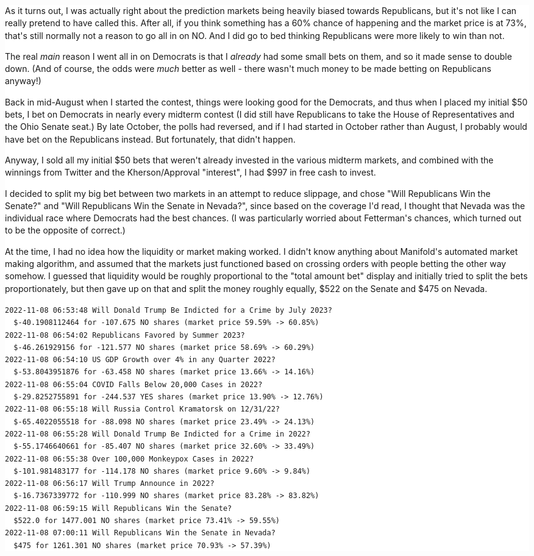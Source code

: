 As it turns out, I was actually right about the prediction markets being heavily biased towards Republicans, but it's not like I can really pretend to have called this. After all, if you think something has a 60% chance of happening and the market price is at 73%, that's still normally not a reason to go all in on NO. And I did go to bed thinking Republicans were more likely to win than not.

The real *main* reason I went all in on Democrats is that I *already* had some small bets on them, and so it made sense to double down. (And of course, the odds were *much* better as well - there wasn't much money to be made betting on Republicans anyway!)

Back in mid-August when I started the contest, things were looking good for the Democrats, and thus when I placed my initial $50 bets, I bet on Democrats in nearly every midterm contest (I did still have Republicans to take the House of Representatives and the Ohio Senate seat.) By late October, the polls had reversed, and if I had started in October rather than August, I probably would have bet on the Republicans instead. But fortunately, that didn't happen.


Anyway, I sold all my initial $50 bets that weren't already invested in the various midterm markets, and combined with the winnings from Twitter and the Kherson/Approval "interest", I had $997 in free cash to invest.

I decided to split my big bet between two markets in an attempt to reduce slippage, and chose "Will Republicans Win the Senate?" and "Will Republicans Win the Senate in Nevada?", since based on the coverage I'd read, I thought that Nevada was the individual race where Democrats had the best chances. (I was particularly worried about Fetterman's chances, which turned out to be the opposite of correct.)

At the time, I had no idea how the liquidity or market making worked. I didn't know anything about Manifold's automated market making algorithm, and assumed that the markets just functioned based on crossing orders with people betting the other way somehow. I guessed that liquidity would be roughly proportional to the "total amount bet" display and initially tried to split the bets proportionately, but then gave up on that and split the money roughly equally, $522 on the Senate and $475 on Nevada.


```
2022-11-08 06:53:48 Will Donald Trump Be Indicted for a Crime by July 2023?
  $-40.1908112464 for -107.675 NO shares (market price 59.59% -> 60.85%)
2022-11-08 06:54:02 Republicans Favored by Summer 2023?
  $-46.261929156 for -121.577 NO shares (market price 58.69% -> 60.29%)
2022-11-08 06:54:10 US GDP Growth over 4% in any Quarter 2022?
  $-53.8043951876 for -63.458 NO shares (market price 13.66% -> 14.16%)
2022-11-08 06:55:04 COVID Falls Below 20,000 Cases in 2022?
  $-29.8252755891 for -244.537 YES shares (market price 13.90% -> 12.76%)
2022-11-08 06:55:18 Will Russia Control Kramatorsk on 12/31/22?
  $-65.4022055518 for -88.098 NO shares (market price 23.49% -> 24.13%)
2022-11-08 06:55:28 Will Donald Trump Be Indicted for a Crime in 2022?
  $-55.1746640661 for -85.407 NO shares (market price 32.60% -> 33.49%)
2022-11-08 06:55:38 Over 100,000 Monkeypox Cases in 2022?
  $-101.981483177 for -114.178 NO shares (market price 9.60% -> 9.84%)
2022-11-08 06:56:17 Will Trump Announce in 2022?
  $-16.7367339772 for -110.999 NO shares (market price 83.28% -> 83.82%)
2022-11-08 06:59:15 Will Republicans Win the Senate?
  $522.0 for 1477.001 NO shares (market price 73.41% -> 59.55%)
2022-11-08 07:00:11 Will Republicans Win the Senate in Nevada?
  $475 for 1261.301 NO shares (market price 70.93% -> 57.39%)
```
